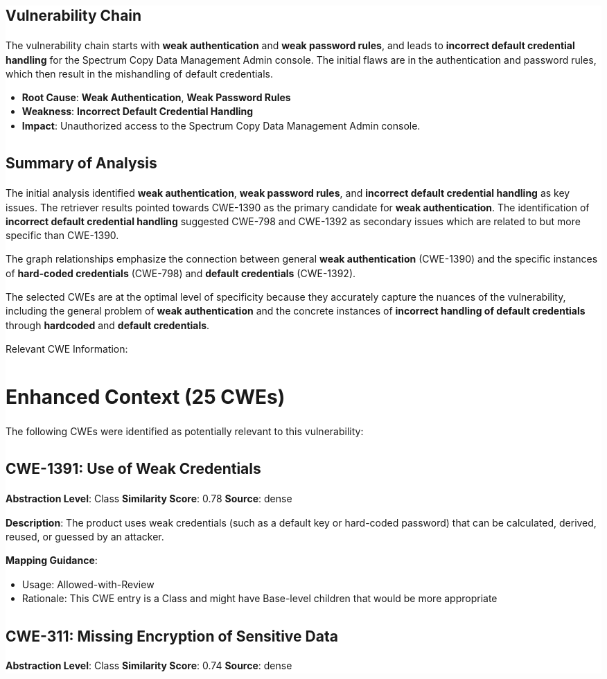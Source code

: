 ## Vulnerability Chain
The vulnerability chain starts with **weak authentication** and **weak password rules**, and leads to **incorrect default credential handling** for the Spectrum Copy Data Management Admin console. The initial flaws are in the authentication and password rules, which then result in the mishandling of default credentials.
  - **Root Cause**: **Weak Authentication**, **Weak Password Rules**
  - **Weakness**: **Incorrect Default Credential Handling**
  - **Impact**: Unauthorized access to the Spectrum Copy Data Management Admin console.

## Summary of Analysis
The initial analysis identified **weak authentication**, **weak password rules**, and **incorrect default credential handling** as key issues. The retriever results pointed towards CWE-1390 as the primary candidate for **weak authentication**. The identification of **incorrect default credential handling** suggested CWE-798 and CWE-1392 as secondary issues which are related to but more specific than CWE-1390.

The graph relationships emphasize the connection between general **weak authentication** (CWE-1390) and the specific instances of **hard-coded credentials** (CWE-798) and **default credentials** (CWE-1392).

The selected CWEs are at the optimal level of specificity because they accurately capture the nuances of the vulnerability, including the general problem of **weak authentication** and the concrete instances of **incorrect handling of default credentials** through **hardcoded** and **default credentials**.

Relevant CWE Information:

# Enhanced Context (25 CWEs)
The following CWEs were identified as potentially relevant to this vulnerability:

## CWE-1391: Use of Weak Credentials
**Abstraction Level**: Class
**Similarity Score**: 0.78
**Source**: dense

**Description**:
The product uses weak credentials (such as a default key or hard-coded password) that can be calculated, derived, reused, or guessed by an attacker.

**Mapping Guidance**:
- Usage: Allowed-with-Review
- Rationale: This CWE entry is a Class and might have Base-level children that would be more appropriate



## CWE-311: Missing Encryption of Sensitive Data
**Abstraction Level**: Class
**Similarity Score**: 0.74
**Source**: dense
